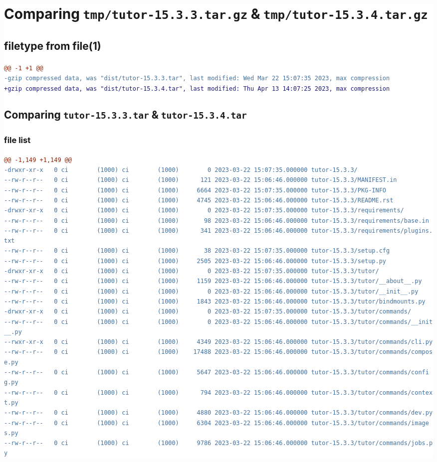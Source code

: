 # Comparing `tmp/tutor-15.3.3.tar.gz` & `tmp/tutor-15.3.4.tar.gz`

## filetype from file(1)

```diff
@@ -1 +1 @@
-gzip compressed data, was "dist/tutor-15.3.3.tar", last modified: Wed Mar 22 15:07:35 2023, max compression
+gzip compressed data, was "dist/tutor-15.3.4.tar", last modified: Thu Apr 13 14:07:25 2023, max compression
```

## Comparing `tutor-15.3.3.tar` & `tutor-15.3.4.tar`

### file list

```diff
@@ -1,149 +1,149 @@
-drwxr-xr-x   0 ci        (1000) ci        (1000)        0 2023-03-22 15:07:35.000000 tutor-15.3.3/
--rw-r--r--   0 ci        (1000) ci        (1000)      121 2023-03-22 15:06:46.000000 tutor-15.3.3/MANIFEST.in
--rw-r--r--   0 ci        (1000) ci        (1000)     6664 2023-03-22 15:07:35.000000 tutor-15.3.3/PKG-INFO
--rw-r--r--   0 ci        (1000) ci        (1000)     4745 2023-03-22 15:06:46.000000 tutor-15.3.3/README.rst
-drwxr-xr-x   0 ci        (1000) ci        (1000)        0 2023-03-22 15:07:35.000000 tutor-15.3.3/requirements/
--rw-r--r--   0 ci        (1000) ci        (1000)       98 2023-03-22 15:06:46.000000 tutor-15.3.3/requirements/base.in
--rw-r--r--   0 ci        (1000) ci        (1000)      341 2023-03-22 15:06:46.000000 tutor-15.3.3/requirements/plugins.txt
--rw-r--r--   0 ci        (1000) ci        (1000)       38 2023-03-22 15:07:35.000000 tutor-15.3.3/setup.cfg
--rw-r--r--   0 ci        (1000) ci        (1000)     2505 2023-03-22 15:06:46.000000 tutor-15.3.3/setup.py
-drwxr-xr-x   0 ci        (1000) ci        (1000)        0 2023-03-22 15:07:35.000000 tutor-15.3.3/tutor/
--rw-r--r--   0 ci        (1000) ci        (1000)     1159 2023-03-22 15:06:46.000000 tutor-15.3.3/tutor/__about__.py
--rw-r--r--   0 ci        (1000) ci        (1000)        0 2023-03-22 15:06:46.000000 tutor-15.3.3/tutor/__init__.py
--rw-r--r--   0 ci        (1000) ci        (1000)     1843 2023-03-22 15:06:46.000000 tutor-15.3.3/tutor/bindmounts.py
-drwxr-xr-x   0 ci        (1000) ci        (1000)        0 2023-03-22 15:07:35.000000 tutor-15.3.3/tutor/commands/
--rw-r--r--   0 ci        (1000) ci        (1000)        0 2023-03-22 15:06:46.000000 tutor-15.3.3/tutor/commands/__init__.py
--rwxr-xr-x   0 ci        (1000) ci        (1000)     4349 2023-03-22 15:06:46.000000 tutor-15.3.3/tutor/commands/cli.py
--rw-r--r--   0 ci        (1000) ci        (1000)    17488 2023-03-22 15:06:46.000000 tutor-15.3.3/tutor/commands/compose.py
--rw-r--r--   0 ci        (1000) ci        (1000)     5647 2023-03-22 15:06:46.000000 tutor-15.3.3/tutor/commands/config.py
--rw-r--r--   0 ci        (1000) ci        (1000)      794 2023-03-22 15:06:46.000000 tutor-15.3.3/tutor/commands/context.py
--rw-r--r--   0 ci        (1000) ci        (1000)     4880 2023-03-22 15:06:46.000000 tutor-15.3.3/tutor/commands/dev.py
--rw-r--r--   0 ci        (1000) ci        (1000)     6304 2023-03-22 15:06:46.000000 tutor-15.3.3/tutor/commands/images.py
--rw-r--r--   0 ci        (1000) ci        (1000)     9786 2023-03-22 15:06:46.000000 tutor-15.3.3/tutor/commands/jobs.py
```